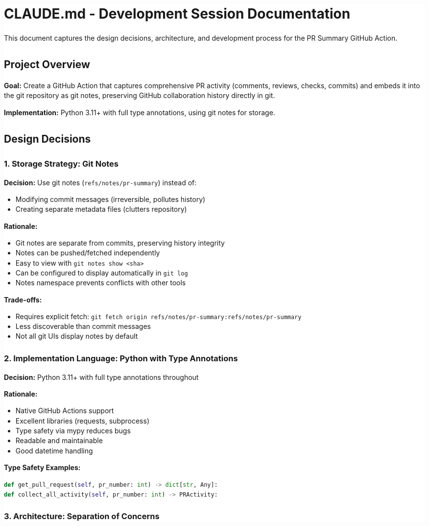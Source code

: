 # CLAUDE.md - Development Session Documentation

This document captures the design decisions, architecture, and development process for the PR Summary GitHub Action.

## Project Overview

**Goal:** Create a GitHub Action that captures comprehensive PR activity (comments, reviews, checks, commits) and embeds it into the git repository as git notes, preserving GitHub collaboration history directly in git.

**Implementation:** Python 3.11+ with full type annotations, using git notes for storage.

## Design Decisions

### 1. Storage Strategy: Git Notes

**Decision:** Use git notes (`refs/notes/pr-summary`) instead of:
- Modifying commit messages (irreversible, pollutes history)
- Creating separate metadata files (clutters repository)

**Rationale:**
- Git notes are separate from commits, preserving history integrity
- Notes can be pushed/fetched independently
- Easy to view with `git notes show <sha>`
- Can be configured to display automatically in `git log`
- Notes namespace prevents conflicts with other tools

**Trade-offs:**
- Requires explicit fetch: `git fetch origin refs/notes/pr-summary:refs/notes/pr-summary`
- Less discoverable than commit messages
- Not all git UIs display notes by default

### 2. Implementation Language: Python with Type Annotations

**Decision:** Python 3.11+ with full type annotations throughout

**Rationale:**
- Native GitHub Actions support
- Excellent libraries (requests, subprocess)
- Type safety via mypy reduces bugs
- Readable and maintainable
- Good datetime handling

**Type Safety Examples:**
```python
def get_pull_request(self, pr_number: int) -> dict[str, Any]:
def collect_all_activity(self, pr_number: int) -> PRActivity:
```

### 3. Architecture: Separation of Concerns
